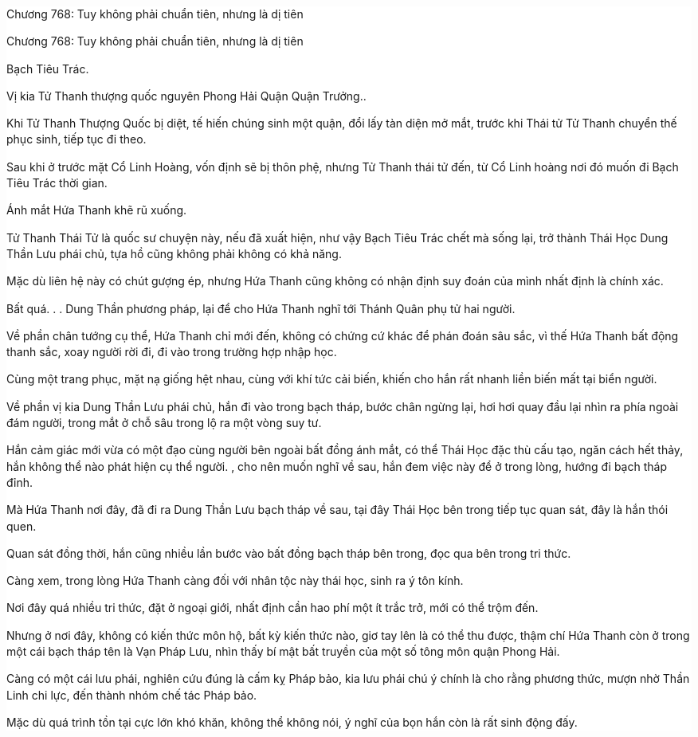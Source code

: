 




Chương 768: Tuy không phải chuẩn tiên, nhưng là dị tiên


Chương 768: Tuy không phải chuẩn tiên, nhưng là dị tiên

Bạch Tiêu Trác.

Vị kia Tử Thanh thượng quốc nguyên Phong Hải Quận Quận Trưởng..

Khi Tử Thanh Thượng Quốc bị diệt, tế hiến chúng sinh một quận, đổi lấy tàn diện mở mắt, trước khi Thái tử Tử Thanh chuyển thế phục sinh, tiếp tục đi theo.

Sau khi ở trước mặt Cổ Linh Hoàng, vốn định sẽ bị thôn phệ, nhưng Tử Thanh thái tử đến, từ Cổ Linh hoàng nơi đó muốn đi Bạch Tiêu Trác thời gian.

Ánh mắt Hứa Thanh khẽ rũ xuống.

Tử Thanh Thái Tử là quốc sư chuyện này, nếu đã xuất hiện, như vậy Bạch Tiêu Trác chết mà sống lại, trở thành Thái Học Dung Thần Lưu phái chủ, tựa hồ cũng không phải không có khả năng.

Mặc dù liên hệ này có chút gượng ép, nhưng Hứa Thanh cũng không có nhận định suy đoán của mình nhất định là chính xác.

Bất quá. . . Dung Thần phương pháp, lại để cho Hứa Thanh nghĩ tới Thánh Quân phụ tử hai người.

Về phần chân tướng cụ thể, Hứa Thanh chỉ mới đến, không có chứng cứ khác để phán đoán sâu sắc, vì thế Hứa Thanh bất động thanh sắc, xoay người rời đi, đi vào trong trường hợp nhập học.

Cùng một trang phục, mặt nạ giống hệt nhau, cùng với khí tức cải biến, khiến cho hắn rất nhanh liền biến mất tại biển người.

Về phần vị kia Dung Thần Lưu phái chủ, hắn đi vào trong bạch tháp, bước chân ngừng lại, hơi hơi quay đầu lại nhìn ra phía ngoài đám người, trong mắt ở chỗ sâu trong lộ ra một vòng suy tư.

Hắn cảm giác mới vừa có một đạo cùng người bên ngoài bất đồng ánh mắt, có thể Thái Học đặc thù cấu tạo, ngăn cách hết thảy, hắn không thể nào phát hiện cụ thể người. , cho nên muốn nghĩ về sau, hắn đem việc này để ở trong lòng, hướng đi bạch tháp đỉnh.

Mà Hứa Thanh nơi đây, đã đi ra Dung Thần Lưu bạch tháp về sau, tại đây Thái Học bên trong tiếp tục quan sát, đây là hắn thói quen.

Quan sát đồng thời, hắn cũng nhiều lần bước vào bất đồng bạch tháp bên trong, đọc qua bên trong tri thức.

Càng xem, trong lòng Hứa Thanh càng đối với nhân tộc này thái học, sinh ra ý tôn kính.

Nơi đây quá nhiều tri thức, đặt ở ngoại giới, nhất định cần hao phí một ít trắc trở, mới có thể trộm đến.

Nhưng ở nơi đây, không có kiến thức môn hộ, bất kỳ kiến thức nào, giơ tay lên là có thể thu được, thậm chí Hứa Thanh còn ở trong một cái bạch tháp tên là Vạn Pháp Lưu, nhìn thấy bí mật bất truyền của một số tông môn quận Phong Hải.

Càng có một cái lưu phái, nghiên cứu đúng là cấm kỵ Pháp bảo, kia lưu phái chú ý chính là cho rằng phương thức, mượn nhờ Thần Linh chi lực, đến thành nhóm chế tác Pháp bảo.

Mặc dù quá trình tồn tại cực lớn khó khăn, không thể không nói, ý nghĩ của bọn hắn còn là rất sinh động đấy.
